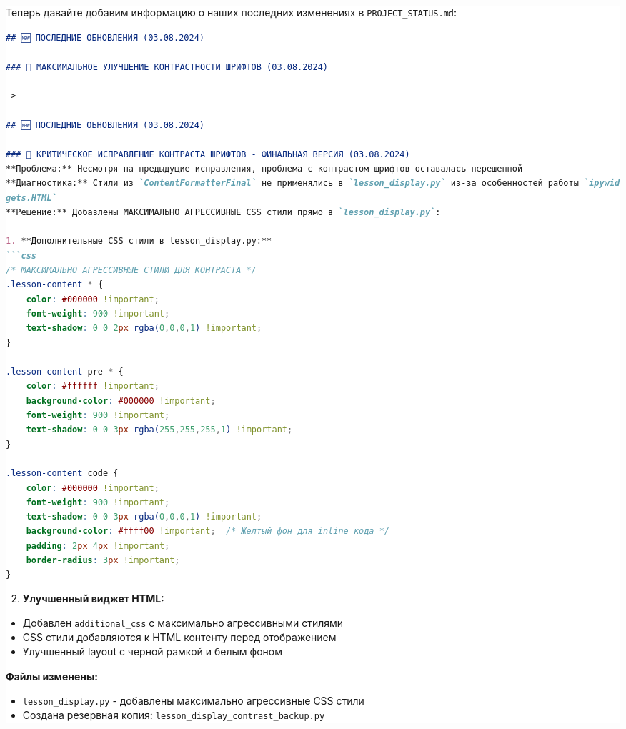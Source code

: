 
Теперь давайте добавим информацию о наших последних изменениях в `PROJECT_STATUS.md`:


```markdown
## 🆕 ПОСЛЕДНИЕ ОБНОВЛЕНИЯ (03.08.2024)

### 🎨 МАКСИМАЛЬНОЕ УЛУЧШЕНИЕ КОНТРАСТНОСТИ ШРИФТОВ (03.08.2024)

->

## 🆕 ПОСЛЕДНИЕ ОБНОВЛЕНИЯ (03.08.2024)

### 🚨 КРИТИЧЕСКОЕ ИСПРАВЛЕНИЕ КОНТРАСТА ШРИФТОВ - ФИНАЛЬНАЯ ВЕРСИЯ (03.08.2024)
**Проблема:** Несмотря на предыдущие исправления, проблема с контрастом шрифтов оставалась нерешенной
**Диагностика:** Стили из `ContentFormatterFinal` не применялись в `lesson_display.py` из-за особенностей работы `ipywidgets.HTML`
**Решение:** Добавлены МАКСИМАЛЬНО АГРЕССИВНЫЕ CSS стили прямо в `lesson_display.py`:

1. **Дополнительные CSS стили в lesson_display.py:**
```css
/* МАКСИМАЛЬНО АГРЕССИВНЫЕ СТИЛИ ДЛЯ КОНТРАСТА */
.lesson-content * {
    color: #000000 !important;
    font-weight: 900 !important;
    text-shadow: 0 0 2px rgba(0,0,0,1) !important;
}

.lesson-content pre * {
    color: #ffffff !important;
    background-color: #000000 !important;
    font-weight: 900 !important;
    text-shadow: 0 0 3px rgba(255,255,255,1) !important;
}

.lesson-content code {
    color: #000000 !important;
    font-weight: 900 !important;
    text-shadow: 0 0 3px rgba(0,0,0,1) !important;
    background-color: #ffff00 !important;  /* Желтый фон для inline кода */
    padding: 2px 4px !important;
    border-radius: 3px !important;
}
```

2. **Улучшенный виджет HTML:**
- Добавлен `additional_css` с максимально агрессивными стилями
- CSS стили добавляются к HTML контенту перед отображением
- Улучшенный layout с черной рамкой и белым фоном

**Файлы изменены:**
- `lesson_display.py` - добавлены максимально агрессивные CSS стили
- Создана резервная копия: `lesson_display_contrast_backup.py`

